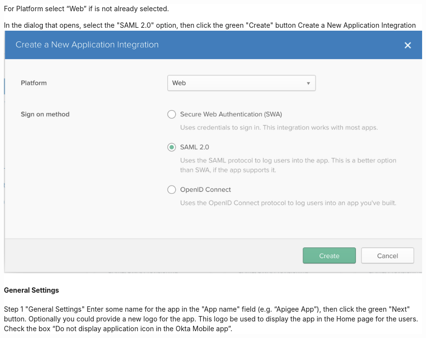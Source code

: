 
For Platform select “Web” if is not already selected.
   
In the dialog that opens, select the "SAML 2.0" option, then click the green "Create" button Create a New Application Integration
![install](img/img_003.png)


#### General Settings
Step 1 "General Settings"
Enter some name for the app  in the "App name" field (e.g. “Apigee App”), then click the green "Next" button. 
Optionally you could provide a new logo for the app. This logo be used to display the app in the Home page for the users.
Check the box “Do not display application icon in the Okta Mobile app”.

